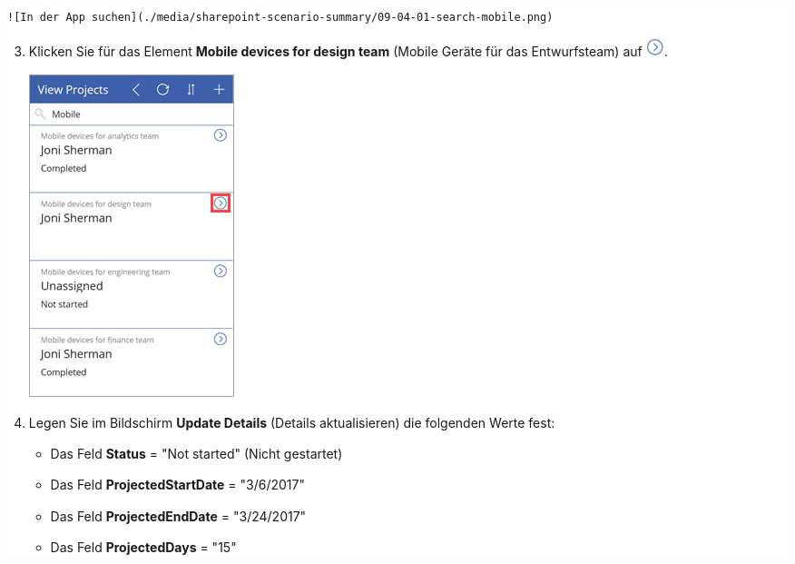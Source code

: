     ![In der App suchen](./media/sharepoint-scenario-summary/09-04-01-search-mobile.png)
3. Klicken Sie für das Element **Mobile devices for design team** (Mobile Geräte für das Entwurfsteam) auf ![Pfeilsymbol „Details“](./media/sharepoint-scenario-summary/icon-details-arrow.png).
   
    ![Zu aktualisierendes Projekt auswählen](./media/sharepoint-scenario-summary/09-04-02-select-project.png)
4. Legen Sie im Bildschirm **Update Details** (Details aktualisieren) die folgenden Werte fest:
   
   * Das Feld **Status** = "Not started" (Nicht gestartet)

   * Das Feld **ProjectedStartDate** = "3/6/2017"

   * Das Feld **ProjectedEndDate** = "3/24/2017"

   * Das Feld **ProjectedDays** = "15"
     